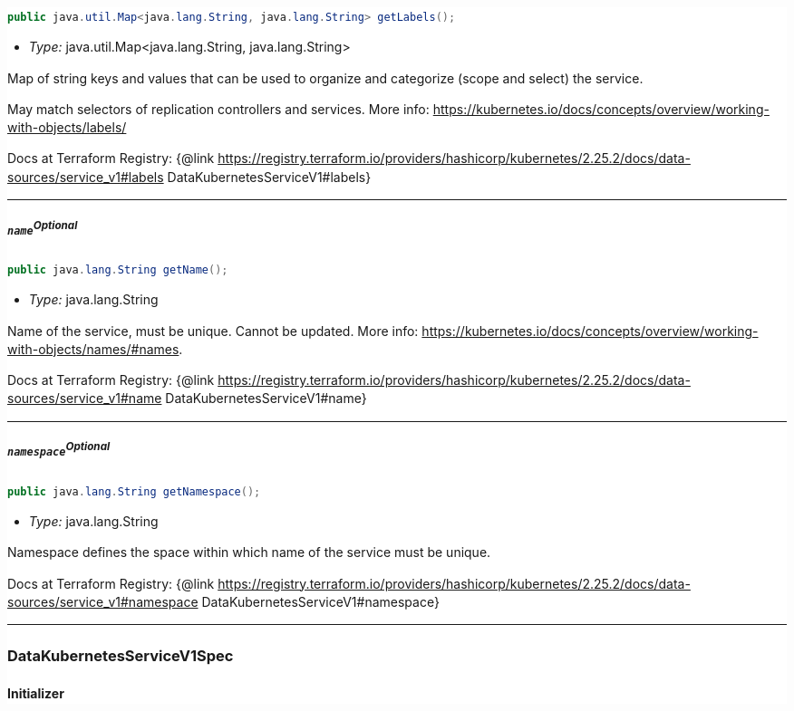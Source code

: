 ```java
public java.util.Map<java.lang.String, java.lang.String> getLabels();
```

- *Type:* java.util.Map<java.lang.String, java.lang.String>

Map of string keys and values that can be used to organize and categorize (scope and select) the service.

May match selectors of replication controllers and services. More info: https://kubernetes.io/docs/concepts/overview/working-with-objects/labels/

Docs at Terraform Registry: {@link https://registry.terraform.io/providers/hashicorp/kubernetes/2.25.2/docs/data-sources/service_v1#labels DataKubernetesServiceV1#labels}

---

##### `name`<sup>Optional</sup> <a name="name" id="@cdktf/provider-kubernetes.dataKubernetesServiceV1.DataKubernetesServiceV1Metadata.property.name"></a>

```java
public java.lang.String getName();
```

- *Type:* java.lang.String

Name of the service, must be unique. Cannot be updated. More info: https://kubernetes.io/docs/concepts/overview/working-with-objects/names/#names.

Docs at Terraform Registry: {@link https://registry.terraform.io/providers/hashicorp/kubernetes/2.25.2/docs/data-sources/service_v1#name DataKubernetesServiceV1#name}

---

##### `namespace`<sup>Optional</sup> <a name="namespace" id="@cdktf/provider-kubernetes.dataKubernetesServiceV1.DataKubernetesServiceV1Metadata.property.namespace"></a>

```java
public java.lang.String getNamespace();
```

- *Type:* java.lang.String

Namespace defines the space within which name of the service must be unique.

Docs at Terraform Registry: {@link https://registry.terraform.io/providers/hashicorp/kubernetes/2.25.2/docs/data-sources/service_v1#namespace DataKubernetesServiceV1#namespace}

---

### DataKubernetesServiceV1Spec <a name="DataKubernetesServiceV1Spec" id="@cdktf/provider-kubernetes.dataKubernetesServiceV1.DataKubernetesServiceV1Spec"></a>

#### Initializer <a name="Initializer" id="@cdktf/provider-kubernetes.dataKubernetesServiceV1.DataKubernetesServiceV1Spec.Initializer"></a>
